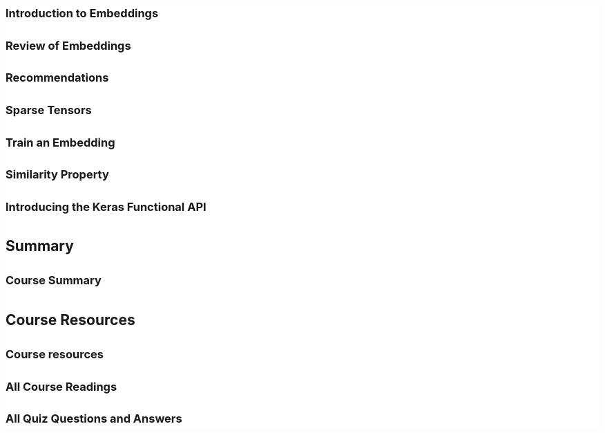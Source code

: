 ###  Introduction to Embeddings

###  Review of Embeddings

###  Recommendations

###  Sparse Tensors

###  Train an Embedding

###  Similarity Property

###  Introducing the Keras Functional API

##  Summary

###  Course Summary

##  Course Resources

###  Course resources

###  All Course Readings

###  All Quiz Questions and Answers
